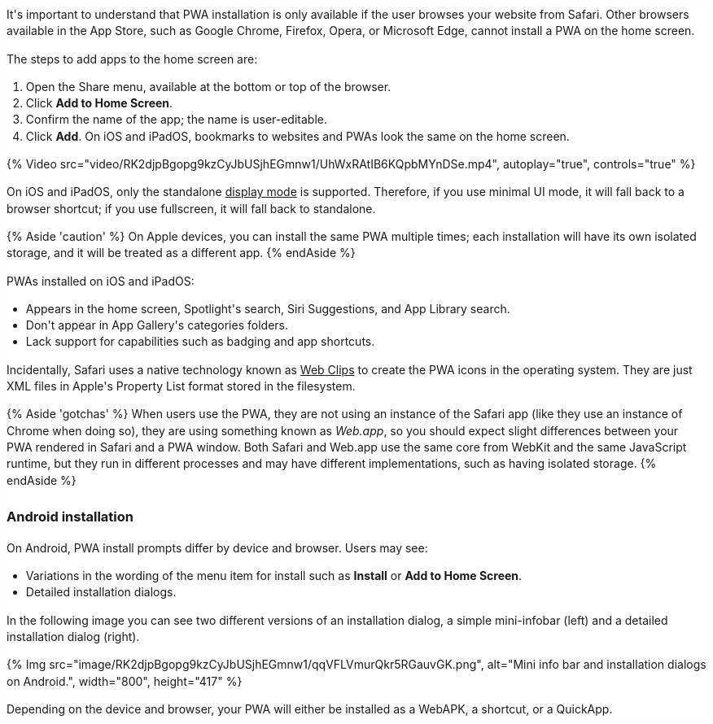 It's important to understand that PWA installation is only available if the user browses your website from Safari. Other browsers available in the App Store, such as Google Chrome, Firefox, Opera, or Microsoft Edge, cannot install a PWA on the home screen.

The steps to add apps to the home screen are:

1. Open the Share menu, available at the bottom or top of the browser.
1. Click **Add to Home Screen**.
1. Confirm the name of the app; the name is user-editable.
1. Click **Add**.
On iOS and iPadOS, bookmarks to websites and PWAs look the same on the home screen.

{% Video src="video/RK2djpBgopg9kzCyJbUSjhEGmnw1/UhWxRAtIB6KQpbMYnDSe.mp4", autoplay="true", controls="true" %}

On iOS and iPadOS, only the standalone [display mode](/learn/pwa/app-design) is supported. Therefore, if you use minimal UI mode, it will fall back to a browser shortcut; if you use fullscreen, it will fall back to standalone.

{% Aside  'caution' %}
On Apple devices, you can install the same PWA multiple times; each installation will have its own isolated storage, and it will be treated as a different app.
{% endAside %}

PWAs installed on iOS and iPadOS:

- Appears in the home screen, Spotlight's search, Siri Suggestions, and App Library search.
- Don't appear in App Gallery's categories folders.
- Lack support for capabilities such as badging and app shortcuts.

Incidentally, Safari uses a native technology known as [Web Clips](https://developer.apple.com/documentation/devicemanagement/webclip) to create the PWA icons in the operating system. They are just XML files in Apple's Property List format stored in the filesystem.

{% Aside 'gotchas' %}
When users use the PWA, they are not using an instance of the Safari app (like they use an instance of Chrome when doing so), they are using something known as *Web.app*, so you should expect slight differences between your PWA rendered in Safari and a PWA window. Both Safari and Web.app use the same core from WebKit and the same JavaScript runtime, but they run in different processes and may have different implementations, such as having isolated storage.
{% endAside %}

### Android installation

On Android, PWA install prompts differ by device and browser. Users may see:

- Variations in the wording of the menu item for install such as **Install** or **Add to Home Screen**.
- Detailed installation dialogs.

In the following image you can see two different versions of an installation dialog, a simple mini-infobar (left) and a detailed installation dialog (right).

{% Img src="image/RK2djpBgopg9kzCyJbUSjhEGmnw1/qqVFLVmurQkr5RGauvGK.png", alt="Mini info bar and installation dialogs on Android.", width="800", height="417" %}

Depending on the device and browser, your PWA will either be installed as a WebAPK, a shortcut, or a QuickApp.
